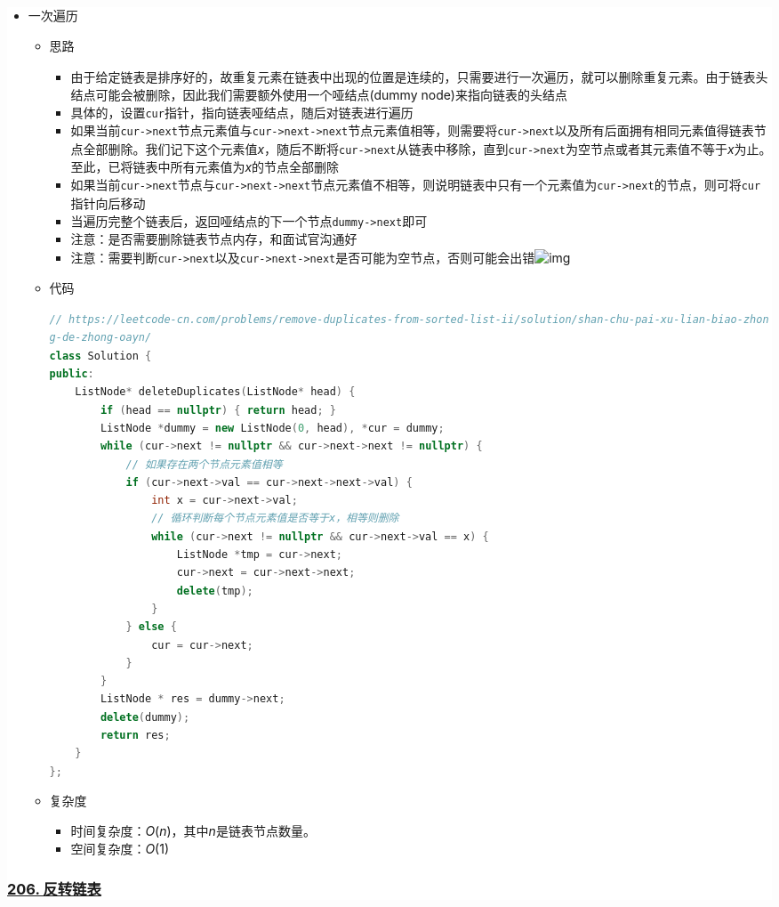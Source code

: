 * 一次遍历

  * 思路

    * 由于给定链表是排序好的，故重复元素在链表中出现的位置是连续的，只需要进行一次遍历，就可以删除重复元素。由于链表头结点可能会被删除，因此我们需要额外使用一个哑结点(dummy node)来指向链表的头结点
    * 具体的，设置`cur`指针，指向链表哑结点，随后对链表进行遍历
    * 如果当前`cur->next`节点元素值与`cur->next->next`节点元素值相等，则需要将`cur->next`以及所有后面拥有相同元素值得链表节点全部删除。我们记下这个元素值$x$，随后不断将`cur->next`从链表中移除，直到`cur->next`为空节点或者其元素值不等于$x$为止。至此，已将链表中所有元素值为$x$的节点全部删除
    * 如果当前`cur->next`节点与`cur->next->next`节点元素值不相等，则说明链表中只有一个元素值为`cur->next`的节点，则可将`cur`指针向后移动
    * 当遍历完整个链表后，返回哑结点的下一个节点`dummy->next`即可
    * 注意：是否需要删除链表节点内存，和面试官沟通好
    * 注意：需要判断`cur->next`以及`cur->next->next`是否可能为空节点，否则可能会出错![img](file:///C:\Users\hao55\AppData\Local\Temp\SGPicFaceTpBq\11960\0889E904.png)

  * 代码

    ```c++
    // https://leetcode-cn.com/problems/remove-duplicates-from-sorted-list-ii/solution/shan-chu-pai-xu-lian-biao-zhong-de-zhong-oayn/
    class Solution {
    public:
        ListNode* deleteDuplicates(ListNode* head) {
            if (head == nullptr) { return head; }
            ListNode *dummy = new ListNode(0, head), *cur = dummy;
            while (cur->next != nullptr && cur->next->next != nullptr) {
                // 如果存在两个节点元素值相等
                if (cur->next->val == cur->next->next->val) {
                    int x = cur->next->val;
                    // 循环判断每个节点元素值是否等于x，相等则删除
                    while (cur->next != nullptr && cur->next->val == x) {
                        ListNode *tmp = cur->next;
                        cur->next = cur->next->next;
                        delete(tmp);
                    }
                } else {
                    cur = cur->next;
                }
            }
            ListNode * res = dummy->next;
            delete(dummy);
            return res;
        }
    };
    ```

  * 复杂度

    * 时间复杂度：$O(n)$，其中$n$是链表节点数量。
    * 空间复杂度：$O(1)$

### [206. 反转链表](https://leetcode-cn.com/problems/reverse-linked-list/)

